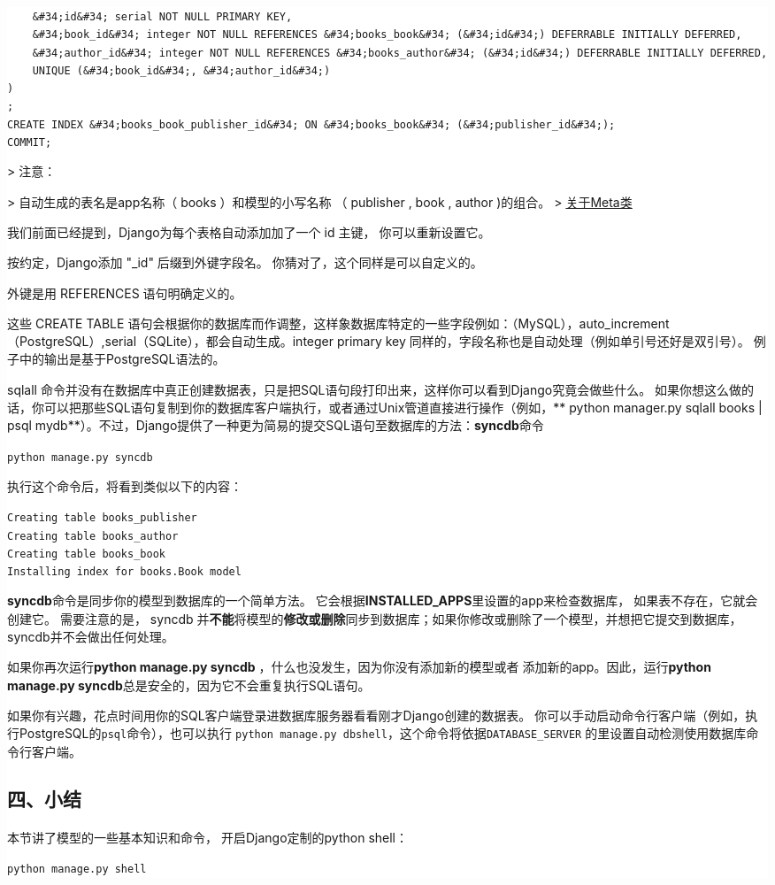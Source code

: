 ```
    &#34;id&#34; serial NOT NULL PRIMARY KEY,
    &#34;book_id&#34; integer NOT NULL REFERENCES &#34;books_book&#34; (&#34;id&#34;) DEFERRABLE INITIALLY DEFERRED,
    &#34;author_id&#34; integer NOT NULL REFERENCES &#34;books_author&#34; (&#34;id&#34;) DEFERRABLE INITIALLY DEFERRED,
    UNIQUE (&#34;book_id&#34;, &#34;author_id&#34;)
)
;
CREATE INDEX &#34;books_book_publisher_id&#34; ON &#34;books_book&#34; (&#34;publisher_id&#34;);
COMMIT;
```

&gt; 注意：

&gt; 自动生成的表名是app名称（ books ）和模型的小写名称 （ publisher , book , author )的组合。
&gt; [关于Meta类](https://django-chinese-docs-14.readthedocs.org/en/latest/topics/db/models.html#meta-inheritance)

我们前面已经提到，Django为每个表格自动添加加了一个 id 主键， 你可以重新设置它。

按约定，Django添加 &#34;_id&#34; 后缀到外键字段名。 你猜对了，这个同样是可以自定义的。

外键是用 REFERENCES 语句明确定义的。

这些 CREATE TABLE 语句会根据你的数据库而作调整，这样象数据库特定的一些字段例如：（MySQL），auto_increment（PostgreSQL）,serial（SQLite），都会自动生成。integer primary key 同样的，字段名称也是自动处理（例如单引号还好是双引号）。 例子中的输出是基于PostgreSQL语法的。

sqlall 命令并没有在数据库中真正创建数据表，只是把SQL语句段打印出来，这样你可以看到Django究竟会做些什么。 如果你想这么做的话，你可以把那些SQL语句复制到你的数据库客户端执行，或者通过Unix管道直接进行操作（例如，** python manager.py sqlall books | psql mydb**）。不过，Django提供了一种更为简易的提交SQL语句至数据库的方法：**syncdb**命令

```
python manage.py syncdb
```

执行这个命令后，将看到类似以下的内容：

```
Creating table books_publisher
Creating table books_author
Creating table books_book
Installing index for books.Book model
```

**syncdb**命令是同步你的模型到数据库的一个简单方法。 它会根据**INSTALLED_APPS**里设置的app来检查数据库， 如果表不存在，它就会创建它。 需要注意的是， syncdb 并**不能**将模型的**修改或删除**同步到数据库；如果你修改或删除了一个模型，并想把它提交到数据库，syncdb并不会做出任何处理。

如果你再次运行**python manage.py syncdb** ，什么也没发生，因为你没有添加新的模型或者 添加新的app。因此，运行**python manage.py syncdb**总是安全的，因为它不会重复执行SQL语句。

如果你有兴趣，花点时间用你的SQL客户端登录进数据库服务器看看刚才Django创建的数据表。 你可以手动启动命令行客户端（例如，执行PostgreSQL的`psql`命令），也可以执行 `python manage.py dbshell`，这个命令将依据`DATABASE_SERVER` 的里设置自动检测使用数据库命令行客户端。

## 四、小结

本节讲了模型的一些基本知识和命令，
开启Django定制的python shell： 
```
python manage.py shell
```
